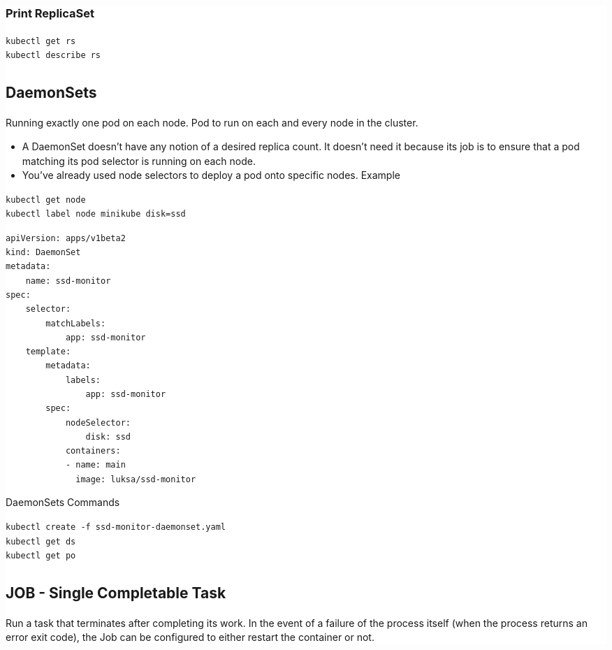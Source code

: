 ### Print ReplicaSet
```
kubectl get rs
kubectl describe rs
```


## DaemonSets
Running exactly one pod on each node. Pod to run on each and every node in the cluster.
- A DaemonSet doesn’t have any notion of a desired replica count. It doesn’t need it because its job is to ensure that a pod matching its pod selector is running on each node.
- You’ve already used node selectors to deploy a pod onto specific nodes.
Example
```
kubectl get node
kubectl label node minikube disk=ssd

```

```
apiVersion: apps/v1beta2
kind: DaemonSet
metadata:
	name: ssd-monitor
spec:
	selector:
		matchLabels:
			app: ssd-monitor
	template:
		metadata:
			labels:
				app: ssd-monitor
		spec:
			nodeSelector:
				disk: ssd
			containers:
			- name: main
			  image: luksa/ssd-monitor
```

DaemonSets Commands
```
kubectl create -f ssd-monitor-daemonset.yaml
kubectl get ds
kubectl get po
```

##  JOB - Single Completable Task
Run a task that terminates after completing its work.
In the event of a failure of the process itself (when the process returns an error exit code), the Job can be configured to either restart the container or not.
